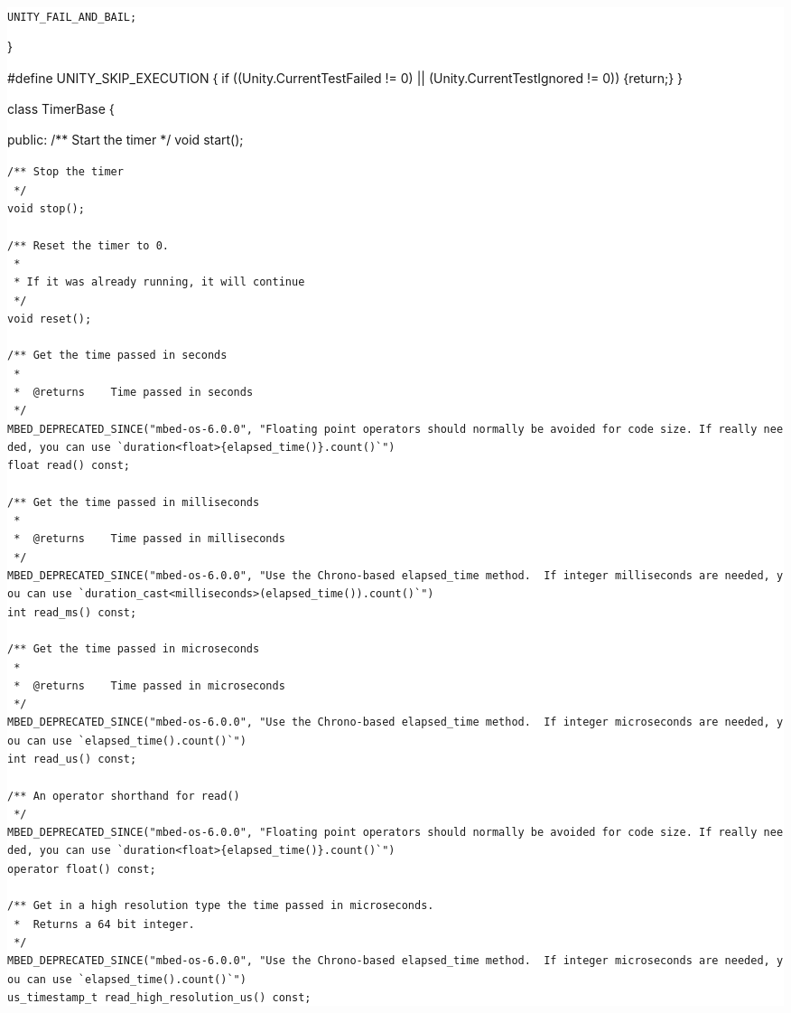     UNITY_FAIL_AND_BAIL;
}


#define UNITY_SKIP_EXECUTION  { if ((Unity.CurrentTestFailed != 0) || (Unity.CurrentTestIgnored != 0)) {return;} }


class TimerBase {

public:
    /** Start the timer
     */
    void start();

    /** Stop the timer
     */
    void stop();

    /** Reset the timer to 0.
     *
     * If it was already running, it will continue
     */
    void reset();

    /** Get the time passed in seconds
     *
     *  @returns    Time passed in seconds
     */
    MBED_DEPRECATED_SINCE("mbed-os-6.0.0", "Floating point operators should normally be avoided for code size. If really needed, you can use `duration<float>{elapsed_time()}.count()`")
    float read() const;

    /** Get the time passed in milliseconds
     *
     *  @returns    Time passed in milliseconds
     */
    MBED_DEPRECATED_SINCE("mbed-os-6.0.0", "Use the Chrono-based elapsed_time method.  If integer milliseconds are needed, you can use `duration_cast<milliseconds>(elapsed_time()).count()`")
    int read_ms() const;

    /** Get the time passed in microseconds
     *
     *  @returns    Time passed in microseconds
     */
    MBED_DEPRECATED_SINCE("mbed-os-6.0.0", "Use the Chrono-based elapsed_time method.  If integer microseconds are needed, you can use `elapsed_time().count()`")
    int read_us() const;

    /** An operator shorthand for read()
     */
    MBED_DEPRECATED_SINCE("mbed-os-6.0.0", "Floating point operators should normally be avoided for code size. If really needed, you can use `duration<float>{elapsed_time()}.count()`")
    operator float() const;

    /** Get in a high resolution type the time passed in microseconds.
     *  Returns a 64 bit integer.
     */
    MBED_DEPRECATED_SINCE("mbed-os-6.0.0", "Use the Chrono-based elapsed_time method.  If integer microseconds are needed, you can use `elapsed_time().count()`")
    us_timestamp_t read_high_resolution_us() const;
